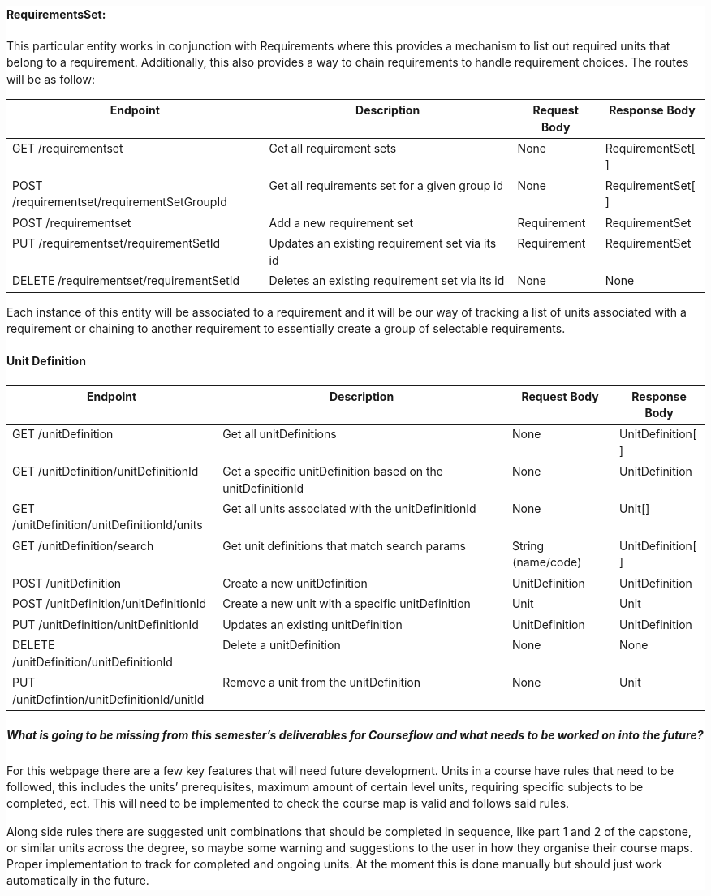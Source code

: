 #### RequirementsSet:

This particular entity works in conjunction with Requirements where this provides a mechanism to list out required units that belong to a requirement. Additionally, this also provides a way to chain requirements to handle requirement choices. The routes will be as follow:

| Endpoint                                   | Description                                   | Request Body | Response Body    |
| -------------------------------------------| ----------------------------------------------|--------------| ---------------- |
| GET /requirementset                        | Get all requirement sets                      | None         | RequirementSet[] |
| POST /requirementset/requirementSetGroupId | Get all requirements set for a given group id | None         | RequirementSet[] |
| POST /requirementset                       | Add a new requirement set                     | Requirement  | RequirementSet   |
| PUT /requirementset/requirementSetId       | Updates an existing requirement set via its id| Requirement  | RequirementSet   |
| DELETE /requirementset/requirementSetId    | Deletes an existing requirement set via its id| None         | None             |

Each instance of this entity will be associated to a requirement and it will be our way of tracking a list of units associated with a requirement or chaining to another requirement to essentially create a group of selectable requirements.

#### Unit Definition

| Endpoint                                  | Description                                                | Request Body     | Response Body  |
| ------------------------------------------|------------------------------------------------------------|------------------|----------------|
| GET /unitDefinition                       | Get all unitDefinitions                                    |None              |UnitDefinition[]|
| GET /unitDefinition/unitDefinitionId      | Get a specific unitDefinition based on the unitDefinitionId|None              |UnitDefinition  |
| GET /unitDefinition/unitDefinitionId/units| Get all units associated with the unitDefinitionId         |None              |Unit[]          |
| GET /unitDefinition/search                | Get unit definitions that match search params              |String (name/code)|UnitDefinition[]|
| POST /unitDefinition                      | Create a new unitDefinition                                |UnitDefinition    |UnitDefinition  |
| POST /unitDefinition/unitDefinitionId     | Create a new unit with a specific unitDefinition           |Unit              |Unit            |
| PUT /unitDefinition/unitDefinitionId      | Updates an existing unitDefinition                         |UnitDefinition    |UnitDefinition  |
| DELETE /unitDefinition/unitDefinitionId   | Delete a unitDefinition                                    |None              |None            |
| PUT /unitDefintion/unitDefinitionId/unitId| Remove a unit from the unitDefinition                      |None              |Unit            |

##### What is going to be missing from this semester’s deliverables for Courseflow and what needs to be worked on into the future?

For this webpage there are a few key features that will need future development. Units in a course have rules that need to be followed, this includes the units’ prerequisites, maximum amount of certain level units, requiring specific subjects to be completed, ect. This will need to be implemented to check the course map is valid and follows said rules.

Along side rules there are suggested unit combinations that should be completed in sequence, like part 1 and 2 of the capstone, or similar units across the degree, so maybe some warning and suggestions to the user in how they organise their course maps.
Proper implementation to track for completed and ongoing units. At the moment this is done manually but should just work automatically in the future.
